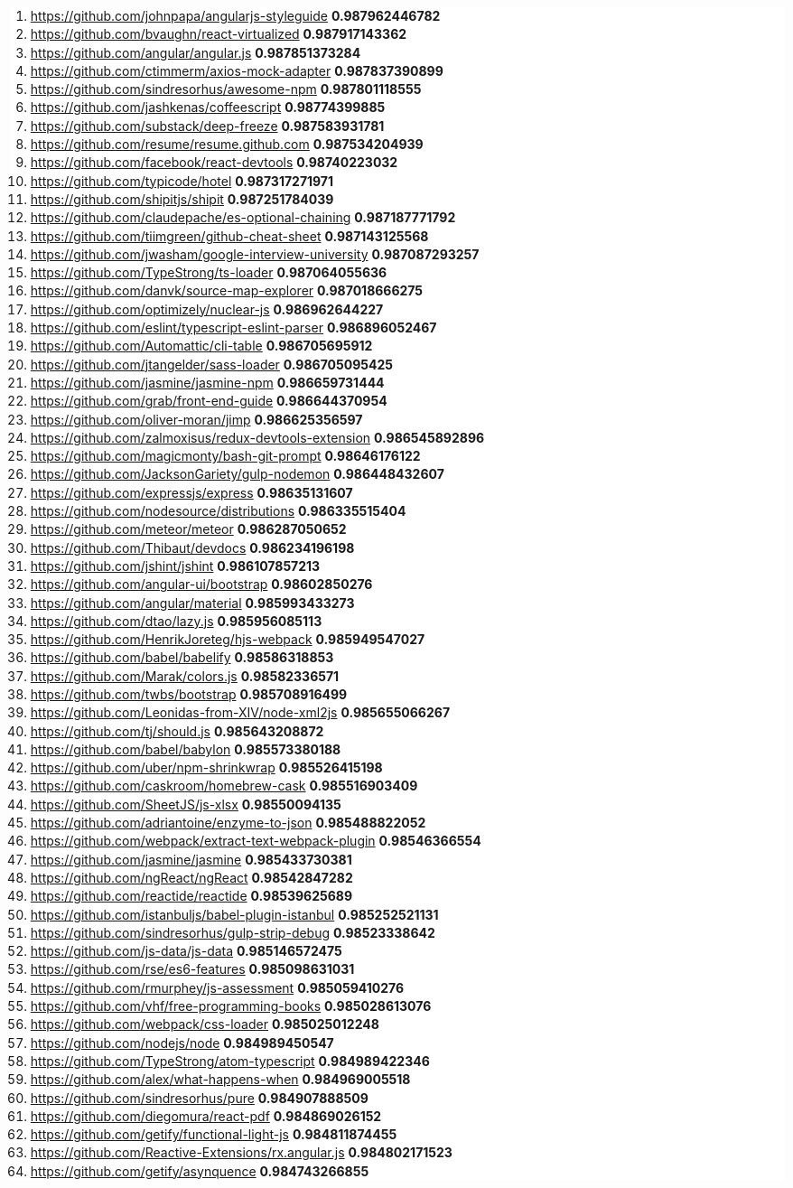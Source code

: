  1. https://github.com/johnpapa/angularjs-styleguide **0.987962446782**
 1. https://github.com/bvaughn/react-virtualized **0.987917143362**
 1. https://github.com/angular/angular.js **0.987851373284**
 1. https://github.com/ctimmerm/axios-mock-adapter **0.987837390899**
 1. https://github.com/sindresorhus/awesome-npm **0.987801118555**
 1. https://github.com/jashkenas/coffeescript **0.98774399885**
 1. https://github.com/substack/deep-freeze **0.987583931781**
 1. https://github.com/resume/resume.github.com **0.987534204939**
 1. https://github.com/facebook/react-devtools **0.98740223032**
 1. https://github.com/typicode/hotel **0.987317271971**
 1. https://github.com/shipitjs/shipit **0.987251784039**
 1. https://github.com/claudepache/es-optional-chaining **0.987187771792**
 1. https://github.com/tiimgreen/github-cheat-sheet **0.987143125568**
 1. https://github.com/jwasham/google-interview-university **0.987087293257**
 1. https://github.com/TypeStrong/ts-loader **0.987064055636**
 1. https://github.com/danvk/source-map-explorer **0.987018666275**
 1. https://github.com/optimizely/nuclear-js **0.986962644227**
 1. https://github.com/eslint/typescript-eslint-parser **0.986896052467**
 1. https://github.com/Automattic/cli-table **0.986705695912**
 1. https://github.com/jtangelder/sass-loader **0.986705095425**
 1. https://github.com/jasmine/jasmine-npm **0.986659731444**
 1. https://github.com/grab/front-end-guide **0.986644370954**
 1. https://github.com/oliver-moran/jimp **0.986625356597**
 1. https://github.com/zalmoxisus/redux-devtools-extension **0.986545892896**
 1. https://github.com/magicmonty/bash-git-prompt **0.98646176122**
 1. https://github.com/JacksonGariety/gulp-nodemon **0.986448432607**
 1. https://github.com/expressjs/express **0.98635131607**
 1. https://github.com/nodesource/distributions **0.986335515404**
 1. https://github.com/meteor/meteor **0.986287050652**
 1. https://github.com/Thibaut/devdocs **0.986234196198**
 1. https://github.com/jshint/jshint **0.986107857213**
 1. https://github.com/angular-ui/bootstrap **0.98602850276**
 1. https://github.com/angular/material **0.985993433273**
 1. https://github.com/dtao/lazy.js **0.985956085113**
 1. https://github.com/HenrikJoreteg/hjs-webpack **0.985949547027**
 1. https://github.com/babel/babelify **0.98586318853**
 1. https://github.com/Marak/colors.js **0.98582336571**
 1. https://github.com/twbs/bootstrap **0.985708916499**
 1. https://github.com/Leonidas-from-XIV/node-xml2js **0.985655066267**
 1. https://github.com/tj/should.js **0.985643208872**
 1. https://github.com/babel/babylon **0.985573380188**
 1. https://github.com/uber/npm-shrinkwrap **0.985526415198**
 1. https://github.com/caskroom/homebrew-cask **0.985516903409**
 1. https://github.com/SheetJS/js-xlsx **0.98550094135**
 1. https://github.com/adriantoine/enzyme-to-json **0.985488822052**
 1. https://github.com/webpack/extract-text-webpack-plugin **0.98546366554**
 1. https://github.com/jasmine/jasmine **0.985433730381**
 1. https://github.com/ngReact/ngReact **0.98542847282**
 1. https://github.com/reactide/reactide **0.98539625689**
 1. https://github.com/istanbuljs/babel-plugin-istanbul **0.985252521131**
 1. https://github.com/sindresorhus/gulp-strip-debug **0.98523338642**
 1. https://github.com/js-data/js-data **0.985146572475**
 1. https://github.com/rse/es6-features **0.985098631031**
 1. https://github.com/rmurphey/js-assessment **0.985059410276**
 1. https://github.com/vhf/free-programming-books **0.985028613076**
 1. https://github.com/webpack/css-loader **0.985025012248**
 1. https://github.com/nodejs/node **0.984989450547**
 1. https://github.com/TypeStrong/atom-typescript **0.984989422346**
 1. https://github.com/alex/what-happens-when **0.984969005518**
 1. https://github.com/sindresorhus/pure **0.984907888509**
 1. https://github.com/diegomura/react-pdf **0.984869026152**
 1. https://github.com/getify/functional-light-js **0.984811874455**
 1. https://github.com/Reactive-Extensions/rx.angular.js **0.984802171523**
 1. https://github.com/getify/asynquence **0.984743266855**